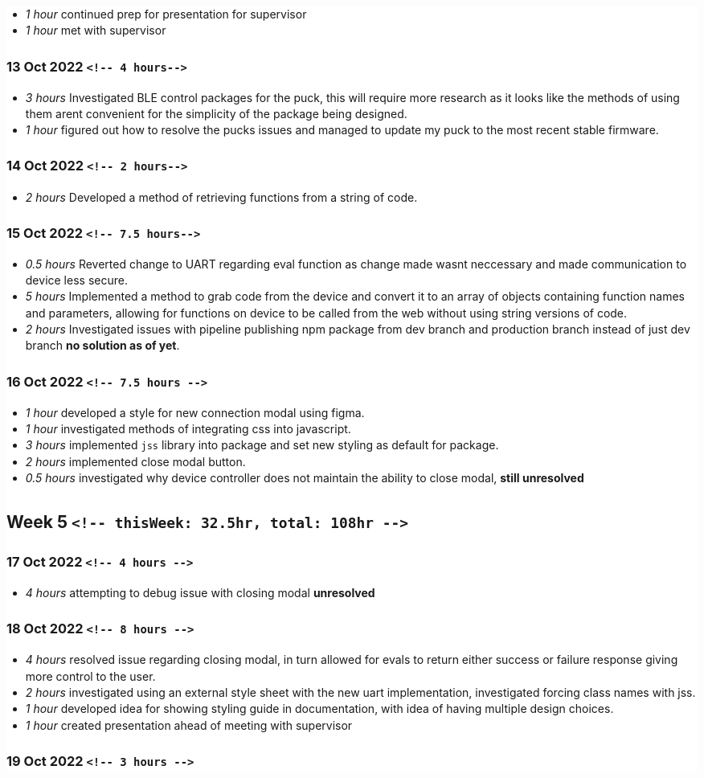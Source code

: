 - _1 hour_ continued prep for presentation for supervisor
- _1 hour_ met with supervisor

### 13 Oct 2022 `<!-- 4 hours-->`

- _3 hours_ Investigated BLE control packages for the puck, this will require more research as it looks like the methods of using them arent convenient for the simplicity of the package being designed.
- _1 hour_ figured out how to resolve the pucks issues and managed to update my puck to the most recent stable firmware.

### 14 Oct 2022 `<!-- 2 hours-->`

- _2 hours_ Developed a method of retrieving functions from a string of code.

### 15 Oct 2022 `<!-- 7.5 hours-->`

- _0.5 hours_ Reverted change to UART regarding eval function as change made wasnt neccessary and made communication to device less secure.
- _5 hours_ Implemented a method to grab code from the device and convert it to an array of objects containing function names and parameters, allowing for functions on device to be called from the web without using string versions of code.
- _2 hours_ Investigated issues with pipeline publishing npm package from dev branch and production branch instead of just dev branch **no solution as of yet**.

### 16 Oct 2022 `<!-- 7.5 hours -->`

- _1 hour_ developed a style for new connection modal using figma.
- _1 hour_ investigated methods of integrating css into javascript.
- _3 hours_ implemented `jss` library into package and set new styling as default for package.
- _2 hours_ implemented close modal button.
- _0.5 hours_ investigated why device controller does not maintain the ability to close modal, **still unresolved**

## Week 5 `<!-- thisWeek: 32.5hr, total: 108hr -->`

### 17 Oct 2022 `<!-- 4 hours -->`

- _4 hours_ attempting to debug issue with closing modal **unresolved**

### 18 Oct 2022 `<!-- 8 hours -->`

- _4 hours_ resolved issue regarding closing modal, in turn allowed for evals to return either success or failure response giving more control to the user.
- _2 hours_ investigated using an external style sheet with the new uart implementation, investigated forcing class names with jss.
- _1 hour_ developed idea for showing styling guide in documentation, with idea of having multiple design choices.
- _1 hour_ created presentation ahead of meeting with supervisor

### 19 Oct 2022 `<!-- 3 hours -->`
